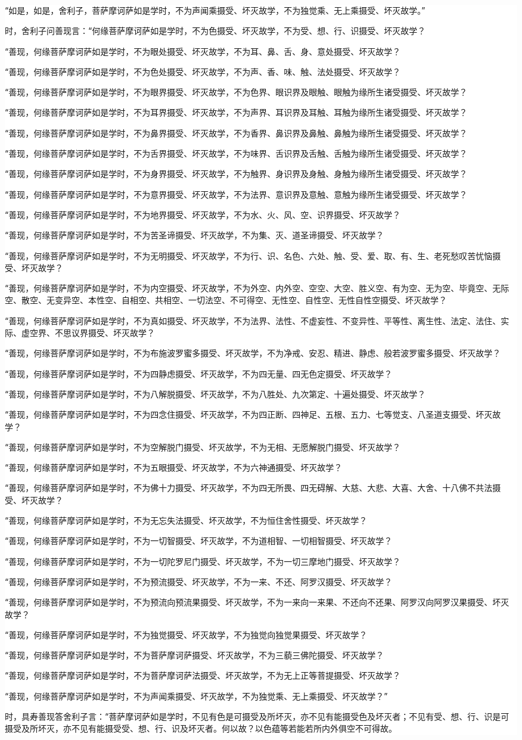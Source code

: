 “如是，如是，舍利子，菩萨摩诃萨如是学时，不为声闻乘摄受、坏灭故学，不为独觉乘、无上乘摄受、坏灭故学。”

时，舍利子问善现言：“何缘菩萨摩诃萨如是学时，不为色摄受、坏灭故学，不为受、想、行、识摄受、坏灭故学？

“善现，何缘菩萨摩诃萨如是学时，不为眼处摄受、坏灭故学，不为耳、鼻、舌、身、意处摄受、坏灭故学？

“善现，何缘菩萨摩诃萨如是学时，不为色处摄受、坏灭故学，不为声、香、味、触、法处摄受、坏灭故学？

“善现，何缘菩萨摩诃萨如是学时，不为眼界摄受、坏灭故学，不为色界、眼识界及眼触、眼触为缘所生诸受摄受、坏灭故学？

“善现，何缘菩萨摩诃萨如是学时，不为耳界摄受、坏灭故学，不为声界、耳识界及耳触、耳触为缘所生诸受摄受、坏灭故学？

“善现，何缘菩萨摩诃萨如是学时，不为鼻界摄受、坏灭故学，不为香界、鼻识界及鼻触、鼻触为缘所生诸受摄受、坏灭故学？

“善现，何缘菩萨摩诃萨如是学时，不为舌界摄受、坏灭故学，不为味界、舌识界及舌触、舌触为缘所生诸受摄受、坏灭故学？

“善现，何缘菩萨摩诃萨如是学时，不为身界摄受、坏灭故学，不为触界、身识界及身触、身触为缘所生诸受摄受、坏灭故学？

“善现，何缘菩萨摩诃萨如是学时，不为意界摄受、坏灭故学，不为法界、意识界及意触、意触为缘所生诸受摄受、坏灭故学？

“善现，何缘菩萨摩诃萨如是学时，不为地界摄受、坏灭故学，不为水、火、风、空、识界摄受、坏灭故学？

“善现，何缘菩萨摩诃萨如是学时，不为苦圣谛摄受、坏灭故学，不为集、灭、道圣谛摄受、坏灭故学？

“善现，何缘菩萨摩诃萨如是学时，不为无明摄受、坏灭故学，不为行、识、名色、六处、触、受、爱、取、有、生、老死愁叹苦忧恼摄受、坏灭故学？

“善现，何缘菩萨摩诃萨如是学时，不为内空摄受、坏灭故学，不为外空、内外空、空空、大空、胜义空、有为空、无为空、毕竟空、无际空、散空、无变异空、本性空、自相空、共相空、一切法空、不可得空、无性空、自性空、无性自性空摄受、坏灭故学？

“善现，何缘菩萨摩诃萨如是学时，不为真如摄受、坏灭故学，不为法界、法性、不虚妄性、不变异性、平等性、离生性、法定、法住、实际、虚空界、不思议界摄受、坏灭故学？

“善现，何缘菩萨摩诃萨如是学时，不为布施波罗蜜多摄受、坏灭故学，不为净戒、安忍、精进、静虑、般若波罗蜜多摄受、坏灭故学？

“善现，何缘菩萨摩诃萨如是学时，不为四静虑摄受、坏灭故学，不为四无量、四无色定摄受、坏灭故学？

“善现，何缘菩萨摩诃萨如是学时，不为八解脱摄受、坏灭故学，不为八胜处、九次第定、十遍处摄受、坏灭故学？

“善现，何缘菩萨摩诃萨如是学时，不为四念住摄受、坏灭故学，不为四正断、四神足、五根、五力、七等觉支、八圣道支摄受、坏灭故学？

“善现，何缘菩萨摩诃萨如是学时，不为空解脱门摄受、坏灭故学，不为无相、无愿解脱门摄受、坏灭故学？

“善现，何缘菩萨摩诃萨如是学时，不为五眼摄受、坏灭故学，不为六神通摄受、坏灭故学？

“善现，何缘菩萨摩诃萨如是学时，不为佛十力摄受、坏灭故学，不为四无所畏、四无碍解、大慈、大悲、大喜、大舍、十八佛不共法摄受、坏灭故学？

“善现，何缘菩萨摩诃萨如是学时，不为无忘失法摄受、坏灭故学，不为恒住舍性摄受、坏灭故学？

“善现，何缘菩萨摩诃萨如是学时，不为一切智摄受、坏灭故学，不为道相智、一切相智摄受、坏灭故学？

“善现，何缘菩萨摩诃萨如是学时，不为一切陀罗尼门摄受、坏灭故学，不为一切三摩地门摄受、坏灭故学？

“善现，何缘菩萨摩诃萨如是学时，不为预流摄受、坏灭故学，不为一来、不还、阿罗汉摄受、坏灭故学？

“善现，何缘菩萨摩诃萨如是学时，不为预流向预流果摄受、坏灭故学，不为一来向一来果、不还向不还果、阿罗汉向阿罗汉果摄受、坏灭故学？

“善现，何缘菩萨摩诃萨如是学时，不为独觉摄受、坏灭故学，不为独觉向独觉果摄受、坏灭故学？

“善现，何缘菩萨摩诃萨如是学时，不为菩萨摩诃萨摄受、坏灭故学，不为三藐三佛陀摄受、坏灭故学？

“善现，何缘菩萨摩诃萨如是学时，不为菩萨摩诃萨法摄受、坏灭故学，不为无上正等菩提摄受、坏灭故学？

“善现，何缘菩萨摩诃萨如是学时，不为声闻乘摄受、坏灭故学，不为独觉乘、无上乘摄受、坏灭故学？”

时，具寿善现答舍利子言：“菩萨摩诃萨如是学时，不见有色是可摄受及所坏灭，亦不见有能摄受色及坏灭者；不见有受、想、行、识是可摄受及所坏灭，亦不见有能摄受受、想、行、识及坏灭者。何以故？以色蕴等若能若所内外俱空不可得故。
